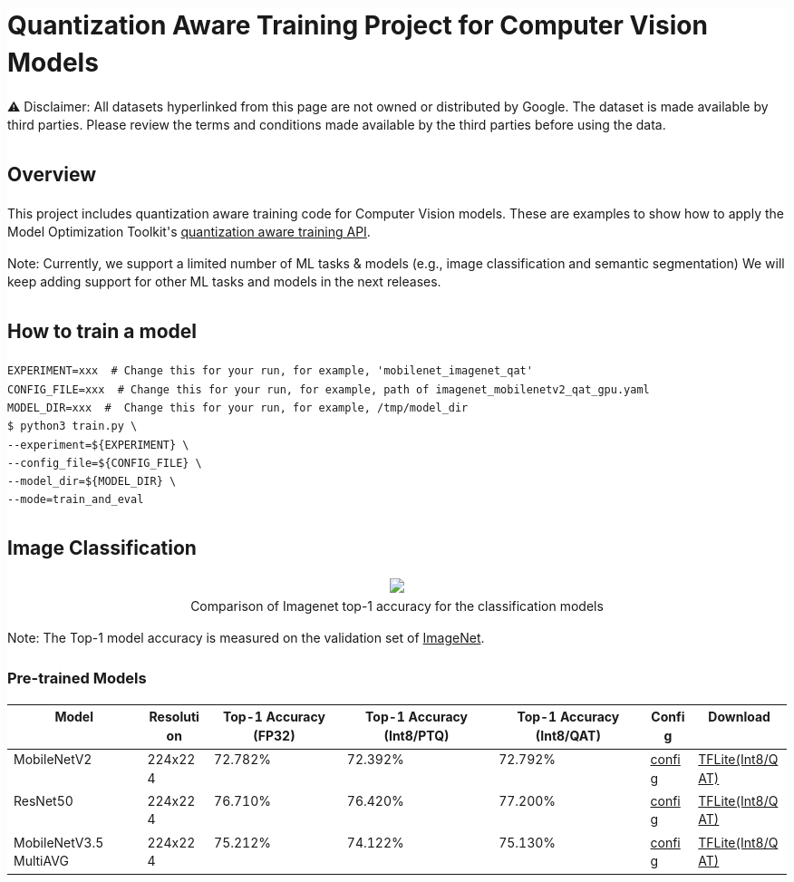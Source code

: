# Quantization Aware Training Project for Computer Vision Models

⚠️ Disclaimer: All datasets hyperlinked from this page are not owned or
distributed by Google. The dataset is made available by third parties.
Please review the terms and conditions made available by the third parties
before using the data.

## Overview

This project includes quantization aware training code for Computer Vision
models. These are examples to show how to apply the Model Optimization Toolkit's
[quantization aware training API](https://www.tensorflow.org/model_optimization/guide/quantization/training).

Note: Currently, we support a limited number of ML tasks & models (e.g., image
classification and semantic segmentation)
We will keep adding support for other ML tasks and models in the next releases.

## How to train a model

```
EXPERIMENT=xxx  # Change this for your run, for example, 'mobilenet_imagenet_qat'
CONFIG_FILE=xxx  # Change this for your run, for example, path of imagenet_mobilenetv2_qat_gpu.yaml
MODEL_DIR=xxx  #  Change this for your run, for example, /tmp/model_dir
$ python3 train.py \
--experiment=${EXPERIMENT} \
--config_file=${CONFIG_FILE} \
--model_dir=${MODEL_DIR} \
--mode=train_and_eval
```

## Image Classification

<figure align="center">
<img width=70% src=https://storage.googleapis.com/tf_model_garden/models/qat/images/readme-qat-classification-plot.png>
<figcaption>Comparison of Imagenet top-1 accuracy for the classification models</figcaption>
</figure>

Note: The Top-1 model accuracy is measured on the validation set of [ImageNet](https://www.image-net.org/).


### Pre-trained Models

|Model                 |Resolution|Top-1 Accuracy (FP32)|Top-1 Accuracy (Int8/PTQ)|Top-1 Accuracy (Int8/QAT)|Config                                                                                                                                                              |Download                                                                                                                                        |
|----------------------|----------|---------------------|-------------------------|-------------------------|--------------------------------------------------------------------------------------------------------------------------------------------------------------------|------------------------------------------------------------------------------------------------------------------------------------------------|
|MobileNetV2           |224x224   |72.782%              |72.392%                  |72.792%                  |[config](https://github.com/tensorflow/models/blob/master/official/projects/qat/vision/configs/experiments/image_classification/imagenet_mobilenetv2_qat_gpu.yaml)  |[TFLite(Int8/QAT)](https://storage.googleapis.com/tf_model_garden/vision/mobilenet/v2_1.0_int8/mobilenet_v2_1.00_224_int8.tflite)                    |
|ResNet50              |224x224   |76.710%              |76.420%                  |77.200%                  |[config](https://github.com/tensorflow/models/blob/master/official/projects/qat/vision/configs/experiments/image_classification/imagenet_resnet50_qat_gpu.yaml)     |[TFLite(Int8/QAT)](https://storage.googleapis.com/tf_model_garden/vision/resnet50_imagenet/resnet_50_224_int8.tflite)                                |
|MobileNetV3.5 MultiAVG|224x224   |75.212%              |74.122%                  |75.130%                  |[config](https://github.com/tensorflow/models/blob/master/official/projects/qat/vision/configs/experiments/image_classification/imagenet_mobilenetv3.5_qat_gpu.yaml)|[TFLite(Int8/QAT)](https://storage.googleapis.com/tf_model_garden/vision/mobilenet/v3.5multiavg_1.0_int8/mobilenet_v3.5multiavg_1.00_224_int8.tflite)|
